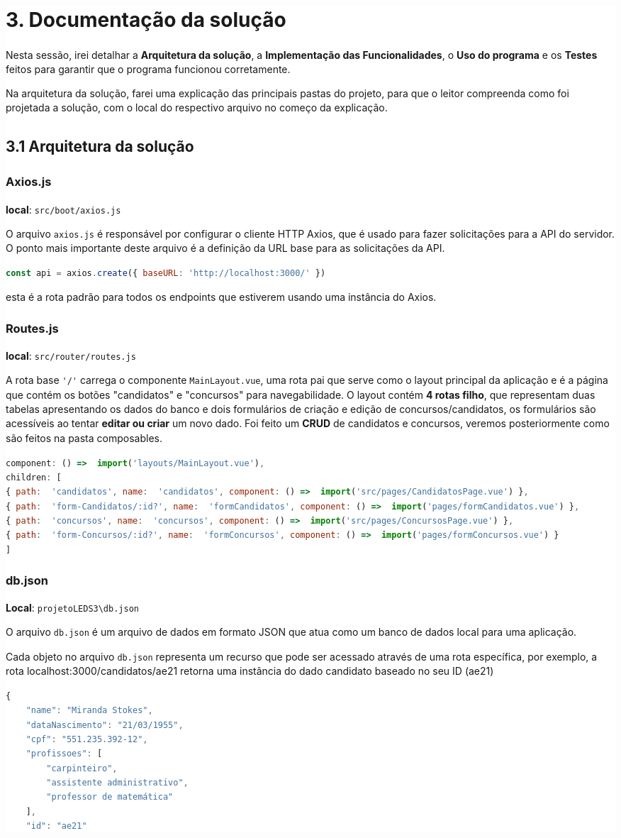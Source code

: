 # 3.  Documentação da solução

Nesta sessão, irei detalhar a **Arquitetura da solução**, a **Implementação das Funcionalidades**, o **Uso do programa** e os **Testes** feitos para garantir que o programa funcionou corretamente.

Na arquitetura da solução, farei uma explicação das principais pastas do projeto, para que o leitor compreenda como foi projetada a solução, com o local do respectivo arquivo no começo da explicação.

## 3.1 Arquitetura da solução

### Axios.js
**local**: `src/boot/axios.js`

O arquivo  `axios.js`  é responsável por configurar o cliente HTTP Axios, que é usado para fazer solicitações para a API do servidor. O ponto mais importante deste arquivo é a definição da URL base para as solicitações da API.

```javascript
const api = axios.create({ baseURL: 'http://localhost:3000/' })
```
esta é a rota padrão para todos os endpoints que estiverem usando uma instância do Axios.

### Routes.js
**local**: `src/router/routes.js`

A rota base  `'/'`  carrega o componente  `MainLayout.vue`, uma rota pai que serve como o layout principal da aplicação e é a página que contém os botões "candidatos" e "concursos" para navegabilidade. O layout contém **4 rotas filho**, que representam duas tabelas apresentando os dados do banco e dois formulários de criação e edição de concursos/candidatos, os formulários são acessíveis ao tentar **editar ou criar** um novo dado. Foi feito um **CRUD** de candidatos e concursos, veremos posteriormente como são feitos na pasta composables.
```javascript
component: () =>  import('layouts/MainLayout.vue'),
children: [
{ path:  'candidatos', name:  'candidatos', component: () =>  import('src/pages/CandidatosPage.vue') },
{ path:  'form-Candidatos/:id?', name:  'formCandidatos', component: () =>  import('pages/formCandidatos.vue') },
{ path:  'concursos', name:  'concursos', component: () =>  import('src/pages/ConcursosPage.vue') },
{ path:  'form-Concursos/:id?', name:  'formConcursos', component: () =>  import('pages/formConcursos.vue') }
]
```
### db.json

**Local**: `projetoLEDS3\db.json`

O arquivo  `db.json`  é um arquivo de dados em formato JSON que atua como um banco de dados local para uma aplicação.

Cada objeto no arquivo `db.json` representa um recurso que pode ser acessado através de uma rota específica, por exemplo, a rota localhost:3000/candidatos/ae21 retorna uma instância do dado candidato baseado no seu ID (ae21) 
```javascript
{
    "name": "Miranda Stokes",
    "dataNascimento": "21/03/1955",
    "cpf": "551.235.392-12",
    "profissoes": [
        "carpinteiro",
        "assistente administrativo",
        "professor de matemática"
    ],
    "id": "ae21"
```